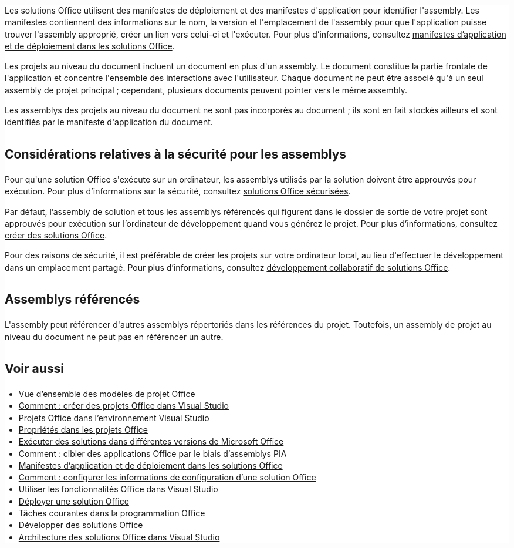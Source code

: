  Les solutions Office utilisent des manifestes de déploiement et des manifestes d'application pour identifier l'assembly. Les manifestes contiennent des informations sur le nom, la version et l'emplacement de l'assembly pour que l'application puisse trouver l'assembly approprié, créer un lien vers celui-ci et l'exécuter. Pour plus d’informations, consultez [manifestes d’application et de déploiement dans les solutions Office](../vsto/application-and-deployment-manifests-in-office-solutions.md).

 Les projets au niveau du document incluent un document en plus d'un assembly. Le document constitue la partie frontale de l'application et concentre l'ensemble des interactions avec l'utilisateur. Chaque document ne peut être associé qu'à un seul assembly de projet principal ; cependant, plusieurs documents peuvent pointer vers le même assembly.

 Les assemblys des projets au niveau du document ne sont pas incorporés au document ; ils sont en fait stockés ailleurs et sont identifiés par le manifeste d'application du document.

## <a name="security-considerations-for-assemblies"></a>Considérations relatives à la sécurité pour les assemblys
 Pour qu'une solution Office s'exécute sur un ordinateur, les assemblys utilisés par la solution doivent être approuvés pour exécution. Pour plus d’informations sur la sécurité, consultez [solutions Office sécurisées](../vsto/securing-office-solutions.md).

 Par défaut, l’assembly de solution et tous les assemblys référencés qui figurent dans le dossier de sortie de votre projet sont approuvés pour exécution sur l’ordinateur de développement quand vous générez le projet. Pour plus d’informations, consultez [créer des solutions Office](../vsto/building-office-solutions.md).

 Pour des raisons de sécurité, il est préférable de créer les projets sur votre ordinateur local, au lieu d'effectuer le développement dans un emplacement partagé. Pour plus d’informations, consultez [développement collaboratif de solutions Office](../vsto/collaborative-development-of-office-solutions.md).

## <a name="referenced-assemblies"></a>Assemblys référencés
 L'assembly peut référencer d'autres assemblys répertoriés dans les références du projet. Toutefois, un assembly de projet au niveau du document ne peut pas en référencer un autre.

## <a name="see-also"></a>Voir aussi
- [Vue d’ensemble des modèles de projet Office](../vsto/office-project-templates-overview.md)
- [Comment : créer des projets Office dans Visual Studio](../vsto/how-to-create-office-projects-in-visual-studio.md)
- [Projets Office dans l’environnement Visual Studio](../vsto/office-projects-in-the-visual-studio-environment.md)
- [Propriétés dans les projets Office](../vsto/properties-in-office-projects.md)
- [Exécuter des solutions dans différentes versions de Microsoft Office](../vsto/running-solutions-in-different-versions-of-microsoft-office.md)
- [Comment : cibler des applications Office par le biais d’assemblys PIA](../vsto/how-to-target-office-applications-through-primary-interop-assemblies.md)
- [Manifestes d’application et de déploiement dans les solutions Office](../vsto/application-and-deployment-manifests-in-office-solutions.md)
- [Comment : configurer les informations de configuration d’une solution Office](../vsto/how-to-set-up-configuration-information-for-an-office-solution.md)
- [Utiliser les fonctionnalités Office dans Visual Studio](../vsto/using-office-functionality-inside-of-visual-studio.md)
- [Déployer une solution Office](../vsto/deploying-an-office-solution.md)
- [Tâches courantes dans la programmation Office](../vsto/common-tasks-in-office-programming.md)
- [Développer des solutions Office](../vsto/developing-office-solutions.md)
- [Architecture des solutions Office dans Visual Studio](../vsto/architecture-of-office-solutions-in-visual-studio.md)